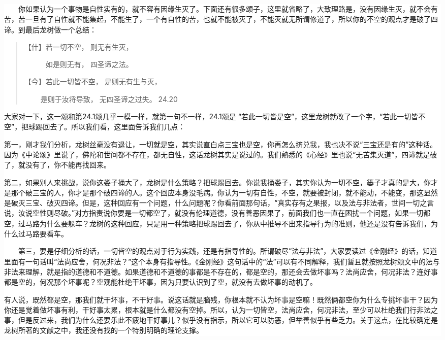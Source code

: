 　　你如果认为一个事物是自性实有的，就不容有因缘生灭了。下面还有很多颂子，这里就省略了，大致理路是，没有因缘生灭，就不会有苦，苦一旦有了自性就不能集起，不能生了，一个有自性的苦，也就不能被灭了，不能灭就无所谓修道了，所以你的不空的观点才是破了四谛。到最后龙树做一个总结：

> 【什】若一切不空， 则无有生灭，
>
> 　　　如是则无有， 四圣谛之法。
>
> 【今】若此一切皆不空， 是则无有生与灭，
>
> 　　 是则于汝将导致， 无四圣谛之过失。 24.20

大家对一下，这一颂和第24.1颂几乎一模一样，就第一句不一样，24.1颂是 “若此一切皆是空”，这里龙树就改了一个字，“若此一切皆不空”，把球踢回去了。所以我们看，这里面告诉我们几点：

第一，刚才我们分析，龙树丝毫没有退让，一切就是空，其实说直白点三宝也是空，你再怎么挤兑我，我也决不说“三宝还是有的”这种话。因为《中论颂》里说了，佛陀和世间都不存在，都无自性，这话龙树其实是说过的。我们熟悉的《心经》里也说“无苦集灭道”，四谛就是破了，就没有了，你不能再找回来。

第二，如果别人来挑战，说你这娄子捅大了，龙树是什么策略？把球踢回去。你说我捅娄子，其实你认为一切不空，篓子才真的是大，你才是那个破三宝的人，你才是那个破四谛的人。这个回应本身没毛病。你认为一切有自性，不空，就要被封闭，就不能动，不能变，那这显然是破灭三宝、破灭四谛。但是，这种回应有一个问题，什么问题呢？你看前面那句话，“真实存有之果报，以及法与非法者，世间一切之言说，汝说空性则尽破。”对方指责说你要是一切都空了，就没有伦理道德，没有善恶因果了，前面我们也一直在困扰一个问题，如果一切都空，过马路为什么要躲车？龙树的这种回应，只是用一种策略把球踢回去了，你从中推导不出来指导行为的准则，他还是没有告诉我们，为什么过马路要看车。

　　第三，要是仔细分析的话，一切皆空的观点对于行为实践，还是有指导性的。所谓破尽“法与非法”，大家要读过《金刚经》的话，知道里面有一句话叫“法尚应舍，何况非法？”这个本身有指导性。《金刚经》这句话中的“法”可以有不同解释，我们暂且就按照龙树颂文中的法与非法来理解，就是指的道德和不道德。如果道德和不道德的事都是不存在的，都是空的，那还会去做坏事吗？法尚应舍，何况非法？连好事都是空的，何况那个坏事呢？空观能杜绝干坏事，因为只要认识到了空，就没有去做坏事的动机了。

有人说，既然都是空，那我们就干坏事，不干好事。说这话就是脑残，你根本就不认为坏事是空嘛！既然俩都空你为什么专挑坏事干？因为你还是觉着做坏事有利，干好事太累，根本就是什么都没有空掉。所以，认为一切皆空，法尚应舍，何况非法，至少可以杜绝我们行非法之事，但是反过来，我们为什么还要乐此不疲地干好事儿？似乎没有指示，所以它可以防恶，但举善似乎有些乏力。关于这点，在比较确定是龙树所著的文献之中，我还没有找的一个特别明确的理论支撑。